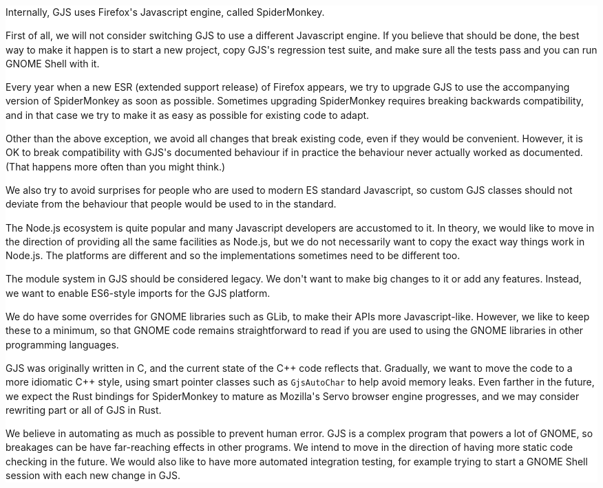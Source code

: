 Internally, GJS uses Firefox's Javascript engine, called SpiderMonkey.

First of all, we will not consider switching GJS to use a different
Javascript engine.
If you believe that should be done, the best way to make it happen is to
start a new project, copy GJS's regression test suite, and make sure all
the tests pass and you can run GNOME Shell with it.

Every year when a new ESR (extended support release) of Firefox appears,
we try to upgrade GJS to use the accompanying version of SpiderMonkey
as soon as possible.
Sometimes upgrading SpiderMonkey requires breaking backwards
compatibility, and in that case we try to make it as easy as possible
for existing code to adapt.

Other than the above exception, we avoid all changes that break existing
code, even if they would be convenient.
However, it is OK to break compatibility with GJS's documented behaviour
if in practice the behaviour never actually worked as documented.
(That happens more often than you might think.)

We also try to avoid surprises for people who are used to modern ES
standard Javascript, so custom GJS classes should not deviate from the
behaviour that people would be used to in the standard.

The Node.js ecosystem is quite popular and many Javascript developers
are accustomed to it.
In theory, we would like to move in the direction of providing all the
same facilities as Node.js, but we do not necessarily want to copy the
exact way things work in Node.js.
The platforms are different and so the implementations sometimes need to
be different too.

The module system in GJS should be considered legacy.
We don't want to make big changes to it or add any features.
Instead, we want to enable ES6-style imports for the GJS platform.

We do have some overrides for GNOME libraries such as GLib, to make
their APIs more Javascript-like.
However, we like to keep these to a minimum, so that GNOME code remains
straightforward to read if you are used to using the GNOME libraries in
other programming languages.

GJS was originally written in C, and the current state of the C++ code
reflects that.
Gradually, we want to move the code to a more idiomatic C++ style, using
smart pointer classes such as `GjsAutoChar` to help avoid memory leaks.
Even farther in the future, we expect the Rust bindings for SpiderMonkey
to mature as Mozilla's Servo browser engine progresses, and we may
consider rewriting part or all of GJS in Rust.

We believe in automating as much as possible to prevent human error.
GJS is a complex program that powers a lot of GNOME, so breakages can be
have far-reaching effects in other programs.
We intend to move in the direction of having more static code checking
in the future.
We would also like to have more automated integration testing, for
example trying to start a GNOME Shell session with each new change in
GJS.
